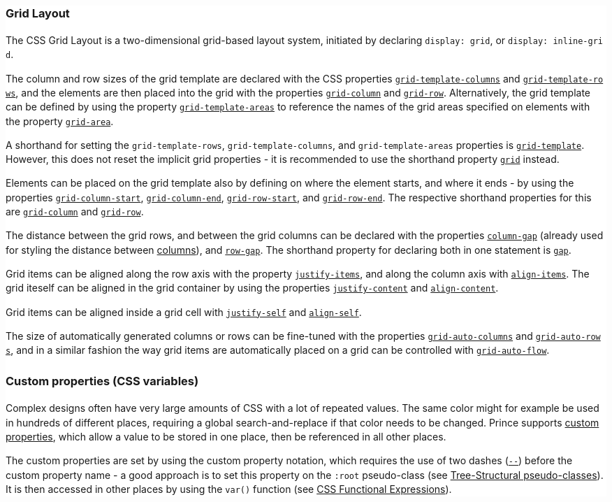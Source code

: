 
### Grid Layout

The CSS Grid Layout is a two-dimensional grid-based layout system, initiated by declaring `display: grid`, or `display: inline-grid`.

The column and row sizes of the grid template are declared with the CSS properties [`grid-template-columns`](css-props.md#prop-grid-template-columns) and [`grid-template-rows`](css-props.md#prop-grid-template-rows), and the elements are then placed into the grid with the properties [`grid-column`](css-props.md#prop-grid-column) and [`grid-row`](css-props.md#prop-grid-row).  Alternatively, the grid template can be defined by using the property [`grid-template-areas`](css-props.md#prop-grid-template-areas) to reference the names of the grid areas specified on elements with the property [`grid-area`](css-props.md#prop-grid-area).

A shorthand for setting the `grid-template-rows`, `grid-template-columns`, and `grid-template-areas` properties is [`grid-template`](css-props.md#prop-grid-template).  However, this does not reset the implicit grid properties - it is recommended to use the shorthand property [`grid`](css-props.md#prop-grid) instead.

Elements can be placed on the grid template also by defining on where the element starts, and where it ends - by using the properties [`grid-column-start`](css-props.md#prop-grid-column-start), [`grid-column-end`](css-props.md#prop-grid-column-end), [`grid-row-start`](css-props.md#prop-grid-row-start), and [`grid-row-end`](css-props.md#prop-grid-row-end).  The respective shorthand properties for this are [`grid-column`](css-props.md#prop-grid-column) and [`grid-row`](css-props.md#prop-grid-row).

The distance between the grid rows, and between the grid columns can be declared with the properties [`column-gap`](css-props.md#prop-column-gap) (already used for styling the distance between [columns](#columns)), and [`row-gap`](css-props.md#prop-row-gap).  The shorthand property for declaring both in one statement is [`gap`](css-props.md#prop-gap).

Grid items can be aligned along the row axis with the property [`justify-items`](css-props.md#prop-justify-items), and along the column axis with [`align-items`](css-props.md#prop-align-items).  The grid iteself can be aligned in the grid container by using the properties [`justify-content`](css-props.md#prop-justify-content) and [`align-content`](css-props.md#prop-align-content).

Grid items can be aligned inside a grid cell with [`justify-self`](css-props.md#prop-justify-self) and [`align-self`](css-props.md#prop-align-self).

The size of automatically generated columns or rows can be fine-tuned with the properties [`grid-auto-columns`](css-props.md#prop-grid-auto-columns) and [`grid-auto-rows`](css-props.md#prop-grid-auto-rows), and in a similar fashion the way grid items are automatically placed on a grid can be controlled with [`grid-auto-flow`](css-props.md#prop-grid-auto-flow).



### Custom properties (CSS variables)

Complex designs often have very large amounts of CSS with a lot of repeated values. The same color might for example be used in hundreds of different places, requiring a global search-and-replace if that color needs to be changed. Prince supports [custom properties](css-props.md#prop---custom-property-name), which allow a value to be stored in one place, then be referenced in all other places.

The custom properties are set by using the custom property notation, which requires the use of two dashes (<a href="/doc/css-props/#prop---custom-property-name"><code>-&#xfeff;-</code></a>) before the custom property name - a good approach is to set this property on the `:root` pseudo-class (see [Tree-Structural pseudo-classes](css-selectors.md#tree-structural-pseudo-classes)). It is then accessed in other places by using the `var()` function (see [CSS Functional Expressions](css-functions.md)).
